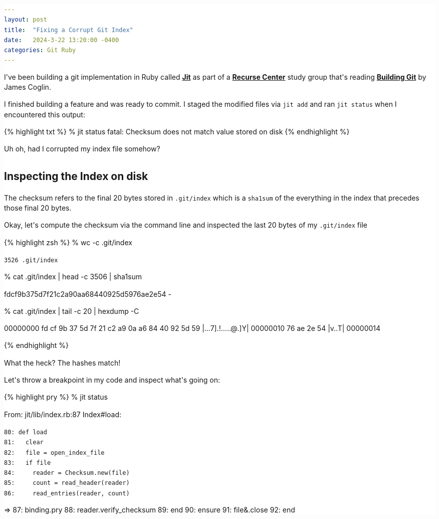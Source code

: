 ```yaml
---
layout: post
title:  "Fixing a Corrupt Git Index"
date:   2024-3-22 13:20:00 -0400
categories: Git Ruby
---
```

I've been building a git implementation in Ruby called **[Jit]((https://github.com/Garrett-Bodley/Jit))** as part of a **[Recurse Center](https://www.recurse.com/)** study group that's reading **[Building Git](https://shop.jcoglan.com/building-git/)** by James Coglin.



I finished building a feature and was ready to commit. I staged the modified files via `jit add` and ran `jit status` when I encountered this output:

{% highlight txt %}
% jit status
fatal: Checksum does not match value stored on disk
{% endhighlight %}

Uh oh, had I corrupted my index file somehow?

## Inspecting the Index on disk

The checksum refers to the final 20 bytes stored in `.git/index` which is a `sha1sum` of the everything in the index that precedes those final 20 bytes.

Okay, let's compute the checksum via the command line and inspected the last 20 bytes of my `.git/index` file

{% highlight zsh %}
% wc -c .git/index

    3526 .git/index

% cat .git/index | head -c 3506 | sha1sum

fdcf9b375d7f21c2a90aa68440925d5976ae2e54  -

% cat .git/index | tail -c 20 | hexdump -C

00000000  fd cf 9b 37 5d 7f 21 c2  a9 0a a6 84 40 92 5d 59  |...7].!.....@.]Y|
00000010  76 ae 2e 54                                       |v..T|
00000014

{% endhighlight %}

What the heck? The hashes match!

Let's throw a breakpoint in my code and inspect what's going on:

{% highlight pry %}
% jit status

From: jit/lib/index.rb:87 Index#load:

    80: def load
    81:   clear
    82:   file = open_index_file
    83:   if file
    84:     reader = Checksum.new(file)
    85:     count = read_header(reader)
    86:     read_entries(reader, count)
 => 87:     binding.pry
    88:     reader.verify_checksum
    89:   end
    90: ensure
    91:   file&.close
    92: end
